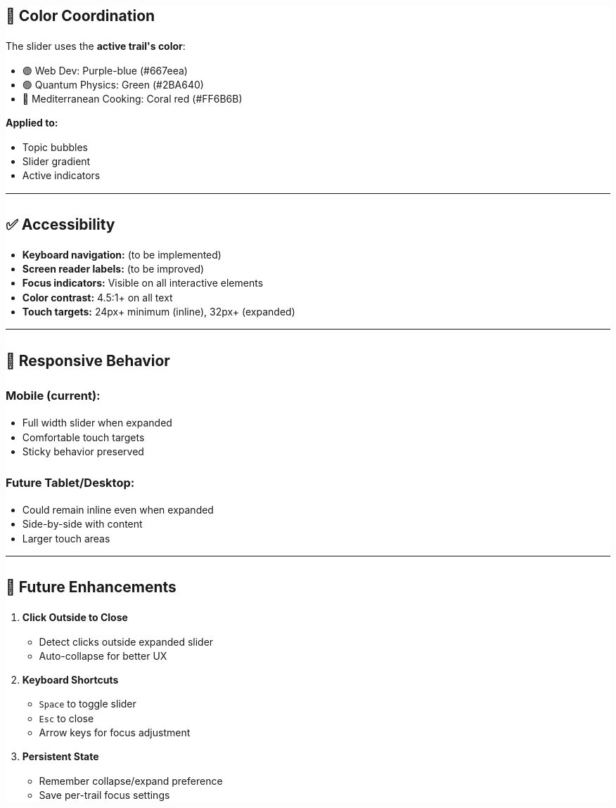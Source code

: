 
## 🎨 Color Coordination

The slider uses the **active trail's color**:

- 🟣 Web Dev: Purple-blue (#667eea)
- 🟢 Quantum Physics: Green (#2BA640)
- 🔴 Mediterranean Cooking: Coral red (#FF6B6B)

**Applied to:**
- Topic bubbles
- Slider gradient
- Active indicators

---

## ✅ Accessibility

- **Keyboard navigation:** (to be implemented)
- **Screen reader labels:** (to be improved)
- **Focus indicators:** Visible on all interactive elements
- **Color contrast:** 4.5:1+ on all text
- **Touch targets:** 24px+ minimum (inline), 32px+ (expanded)

---

## 📱 Responsive Behavior

### **Mobile (current):**
- Full width slider when expanded
- Comfortable touch targets
- Sticky behavior preserved

### **Future Tablet/Desktop:**
- Could remain inline even when expanded
- Side-by-side with content
- Larger touch areas

---

## 🔮 Future Enhancements

1. **Click Outside to Close**
   - Detect clicks outside expanded slider
   - Auto-collapse for better UX

2. **Keyboard Shortcuts**
   - `Space` to toggle slider
   - `Esc` to close
   - Arrow keys for focus adjustment

3. **Persistent State**
   - Remember collapse/expand preference
   - Save per-trail focus settings
